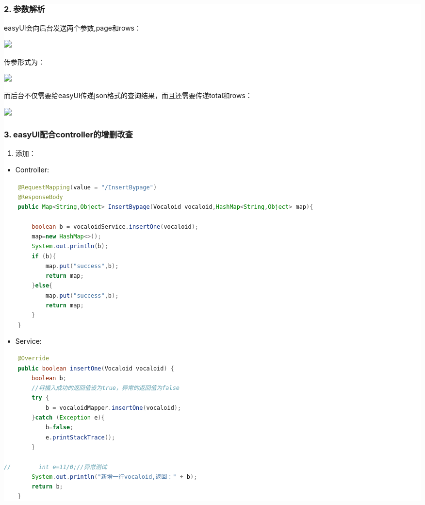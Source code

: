 ### 2. 参数解析

easyUI会向后台发送两个参数,page和rows：

![](https://file.moetu.org/images/2019/07/06/SALBYLG8YUFPC4JIP005183518b733fce.png)

传参形式为：

![](https://file.moetu.org/images/2019/07/06/d79bb3354e63da9c9fea6b5a5950f80b21f80119b9970cfb.png)

而后台不仅需要给easyUI传递json格式的查询结果，而且还需要传递total和rows：

![](https://file.moetu.org/images/2019/07/06/4e96b223fd8cc352ffd396ee4344c5e0a730b9fa4593871b.png)

### 3. easyUI配合controller的增删改查

1. 添加：

- Controller:

```java
    @RequestMapping(value = "/InsertBypage")
    @ResponseBody
    public Map<String,Object> InsertBypage(Vocaloid vocaloid,HashMap<String,Object> map){

        boolean b = vocaloidService.insertOne(vocaloid);
        map=new HashMap<>();
        System.out.println(b);
        if (b){
            map.put("success",b);
            return map;
        }else{
            map.put("success",b);
            return map;
        }
    }

```

- Service:

```java
    @Override
    public boolean insertOne(Vocaloid vocaloid) {
        boolean b;
        //将插入成功的返回值设为true，异常的返回值为false
        try {
            b = vocaloidMapper.insertOne(vocaloid);
        }catch (Exception e){
            b=false;
            e.printStackTrace();
        }

//        int e=11/0;//异常测试
        System.out.println("新增一行vocaloid,返回：" + b);
        return b;
    }
```
